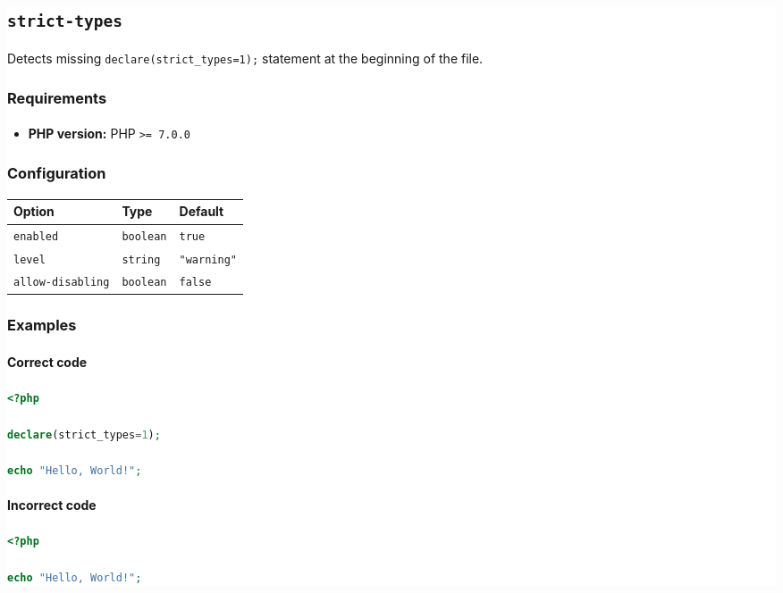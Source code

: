 
## <a id="strict-types"></a>`strict-types`

Detects missing `declare(strict_types=1);` statement at the beginning of the file.


### Requirements

- **PHP version:** PHP `>= 7.0.0`

### Configuration

| Option | Type | Default |
| :--- | :--- | :--- |
| `enabled` | `boolean` | `true` |
| `level` | `string` | `"warning"` |
| `allow-disabling` | `boolean` | `false` |

### Examples

#### Correct code

```php
<?php

declare(strict_types=1);

echo "Hello, World!";
```

#### Incorrect code

```php
<?php

echo "Hello, World!";
```

